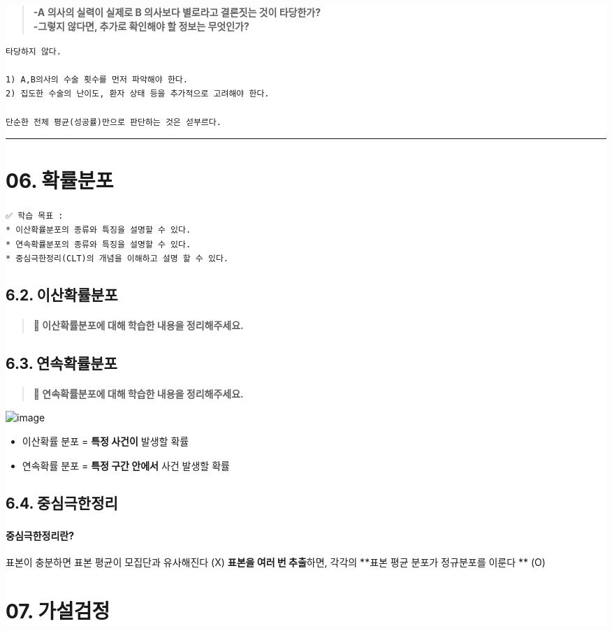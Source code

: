 > **-A 의사의 실력이 실제로 B 의사보다 별로라고 결론짓는 것이 타당한가?   
-그렇지 않다면, 추가로 확인해야 할 정보는 무엇인가?**





```
타당하지 않다.

1) A,B의사의 수술 횟수를 먼저 파악해야 한다.
2) 집도한 수술의 난이도, 환자 상태 등을 추가적으로 고려해야 한다.

단순한 전체 평균(성공률)만으로 판단하는 것은 섣부르다.

```

---

# 06. 확률분포

```
✅ 학습 목표 :
* 이산확률분포의 종류와 특징을 설명할 수 있다.
* 연속확률분포의 종류와 특징을 설명할 수 있다. 
* 중심극한정리(CLT)의 개념을 이해하고 설명 할 수 있다.
```

## 6.2. 이산확률분포

> **🧚 이산확률분포에 대해 학습한 내용을 정리해주세요.**




## 6.3. 연속확률분포

> **🧚 연속확률분포에 대해 학습한 내용을 정리해주세요.**


![image](https://github.com/user-attachments/assets/254d8d1b-76cc-456d-b9fb-92acd82faa4e)

* 이산확률 분포 = **특정 사건이** 발생할 확률

* 연속확률 분포 = **특정 구간 안에서** 사건 발생할 확률


## 6.4. 중심극한정리

#### 중심극한정리란?

표본이 충분하면 표본 평균이 모집단과 유사해진다 (X)
**표본을 여러 번 추출**하면, 각각의 **표본 평균 분포가 정규분포를 이룬다
** (O)

# 07. 가설검정
